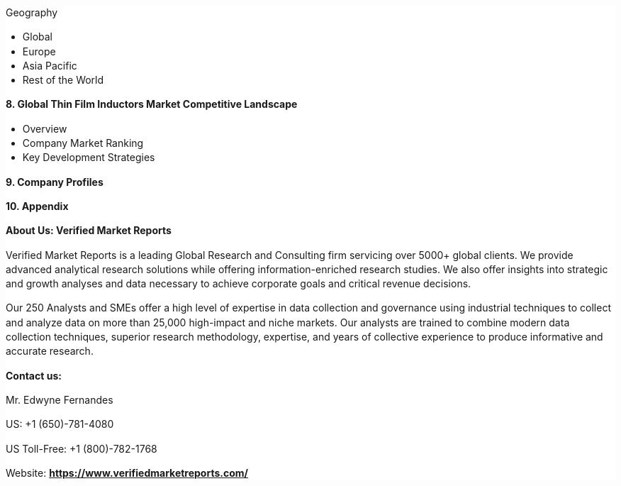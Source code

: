 Geography</strong></p><ul><li>Global</li><li>Europe</li><li>Asia Pacific</li><li>Rest of the World</li></ul><p id="" class=""><strong>8. Global Thin Film Inductors Market Competitive Landscape</strong></p><ul><li>Overview</li><li>Company Market Ranking</li><li>Key Development Strategies</li></ul><p id="" class=""><strong>9. Company Profiles</strong></p><p id="" class=""><strong>10. Appendix</strong></p><p id="" class=""><strong>About Us: Verified Market Reports</strong></p><p id="" class="">Verified Market Reports is a leading Global Research and Consulting firm servicing over 5000+ global clients. We provide advanced analytical research solutions while offering information-enriched research studies. We also offer insights into strategic and growth analyses and data necessary to achieve corporate goals and critical revenue decisions.</p><p id="" class="">Our 250 Analysts and SMEs offer a high level of expertise in data collection and governance using industrial techniques to collect and analyze data on more than 25,000 high-impact and niche markets. Our analysts are trained to combine modern data collection techniques, superior research methodology, expertise, and years of collective experience to produce informative and accurate research.</p><p id="" class=""><strong>Contact us:</strong></p><p id="" class="">Mr. Edwyne Fernandes</p><p id="" class="">US: +1 (650)-781-4080</p><p id="" class="">US Toll-Free: +1 (800)-782-1768</p><p id="" class="">Website: <a target="" data-test-app-aware-link=""><strong>https://www.verifiedmarketreports.com/</strong></a></p>
